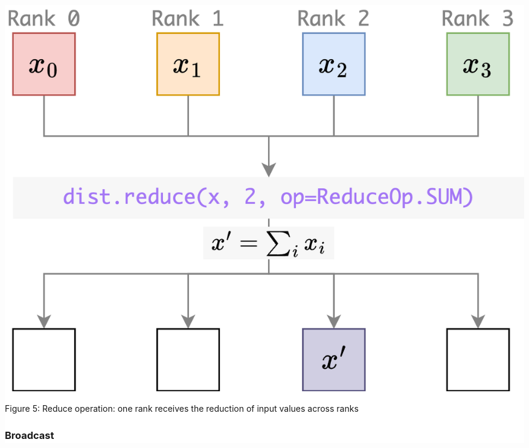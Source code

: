 ![](./assets/collective-reduce-sum.drawio.svg)

Figure 5: Reduce operation: one rank receives the reduction of input
values across ranks

</div>

### Broadcast

<div id="fig-broadcast">

